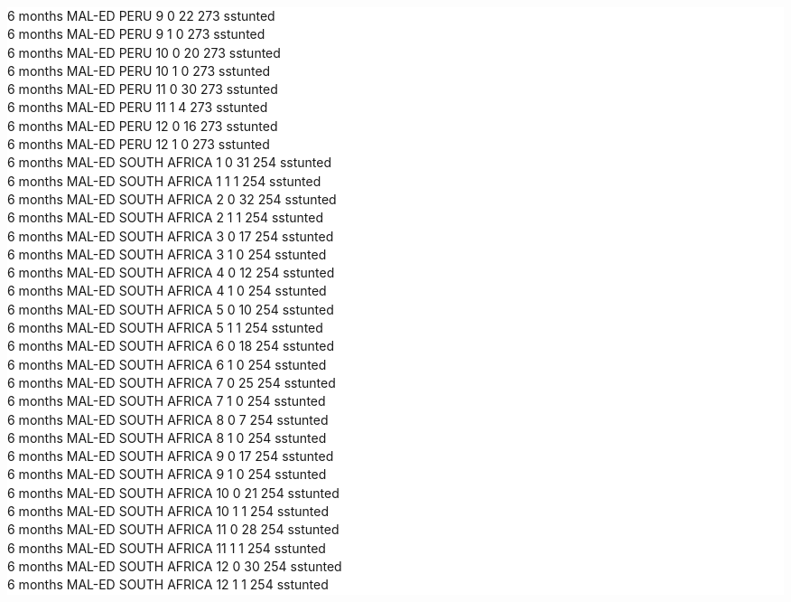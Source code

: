 6 months    MAL-ED           PERU                           9               0       22     273  sstunted         
6 months    MAL-ED           PERU                           9               1        0     273  sstunted         
6 months    MAL-ED           PERU                           10              0       20     273  sstunted         
6 months    MAL-ED           PERU                           10              1        0     273  sstunted         
6 months    MAL-ED           PERU                           11              0       30     273  sstunted         
6 months    MAL-ED           PERU                           11              1        4     273  sstunted         
6 months    MAL-ED           PERU                           12              0       16     273  sstunted         
6 months    MAL-ED           PERU                           12              1        0     273  sstunted         
6 months    MAL-ED           SOUTH AFRICA                   1               0       31     254  sstunted         
6 months    MAL-ED           SOUTH AFRICA                   1               1        1     254  sstunted         
6 months    MAL-ED           SOUTH AFRICA                   2               0       32     254  sstunted         
6 months    MAL-ED           SOUTH AFRICA                   2               1        1     254  sstunted         
6 months    MAL-ED           SOUTH AFRICA                   3               0       17     254  sstunted         
6 months    MAL-ED           SOUTH AFRICA                   3               1        0     254  sstunted         
6 months    MAL-ED           SOUTH AFRICA                   4               0       12     254  sstunted         
6 months    MAL-ED           SOUTH AFRICA                   4               1        0     254  sstunted         
6 months    MAL-ED           SOUTH AFRICA                   5               0       10     254  sstunted         
6 months    MAL-ED           SOUTH AFRICA                   5               1        1     254  sstunted         
6 months    MAL-ED           SOUTH AFRICA                   6               0       18     254  sstunted         
6 months    MAL-ED           SOUTH AFRICA                   6               1        0     254  sstunted         
6 months    MAL-ED           SOUTH AFRICA                   7               0       25     254  sstunted         
6 months    MAL-ED           SOUTH AFRICA                   7               1        0     254  sstunted         
6 months    MAL-ED           SOUTH AFRICA                   8               0        7     254  sstunted         
6 months    MAL-ED           SOUTH AFRICA                   8               1        0     254  sstunted         
6 months    MAL-ED           SOUTH AFRICA                   9               0       17     254  sstunted         
6 months    MAL-ED           SOUTH AFRICA                   9               1        0     254  sstunted         
6 months    MAL-ED           SOUTH AFRICA                   10              0       21     254  sstunted         
6 months    MAL-ED           SOUTH AFRICA                   10              1        1     254  sstunted         
6 months    MAL-ED           SOUTH AFRICA                   11              0       28     254  sstunted         
6 months    MAL-ED           SOUTH AFRICA                   11              1        1     254  sstunted         
6 months    MAL-ED           SOUTH AFRICA                   12              0       30     254  sstunted         
6 months    MAL-ED           SOUTH AFRICA                   12              1        1     254  sstunted         